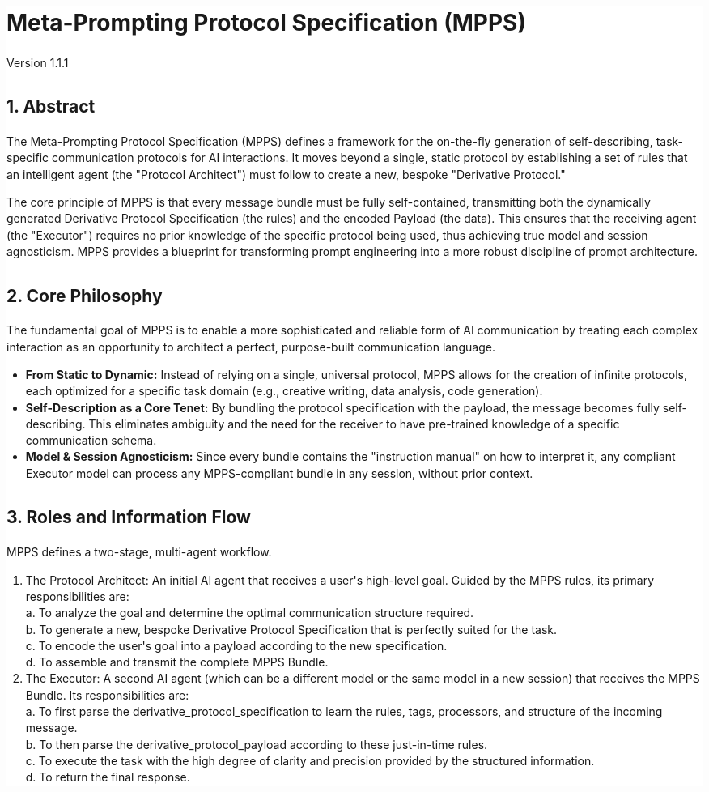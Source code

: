 # **Meta-Prompting Protocol Specification (MPPS)**

Version 1.1.1

## **1. Abstract**

The Meta-Prompting Protocol Specification (MPPS) defines a framework for the on-the-fly generation of self-describing, task-specific communication protocols for AI interactions. It moves beyond a single, static protocol by establishing a set of rules that an intelligent agent (the "Protocol Architect") must follow to create a new, bespoke "Derivative Protocol."

The core principle of MPPS is that every message bundle must be fully self-contained, transmitting both the dynamically generated Derivative Protocol Specification (the rules) and the encoded Payload (the data). This ensures that the receiving agent (the "Executor") requires no prior knowledge of the specific protocol being used, thus achieving true model and session agnosticism. MPPS provides a blueprint for transforming prompt engineering into a more robust discipline of prompt architecture.

## **2. Core Philosophy**

The fundamental goal of MPPS is to enable a more sophisticated and reliable form of AI communication by treating each complex interaction as an opportunity to architect a perfect, purpose-built communication language.

* **From Static to Dynamic:** Instead of relying on a single, universal protocol, MPPS allows for the creation of infinite protocols, each optimized for a specific task domain (e.g., creative writing, data analysis, code generation).  
* **Self-Description as a Core Tenet:** By bundling the protocol specification with the payload, the message becomes fully self-describing. This eliminates ambiguity and the need for the receiver to have pre-trained knowledge of a specific communication schema.  
* **Model & Session Agnosticism:** Since every bundle contains the "instruction manual" on how to interpret it, any compliant Executor model can process any MPPS-compliant bundle in any session, without prior context.

## **3. Roles and Information Flow**

MPPS defines a two-stage, multi-agent workflow.

1. The Protocol Architect: An initial AI agent that receives a user's high-level goal. Guided by the MPPS rules, its primary responsibilities are:  
   a. To analyze the goal and determine the optimal communication structure required.  
   b. To generate a new, bespoke Derivative Protocol Specification that is perfectly suited for the task.  
   c. To encode the user's goal into a payload according to the new specification.  
   d. To assemble and transmit the complete MPPS Bundle.  
2. The Executor: A second AI agent (which can be a different model or the same model in a new session) that receives the MPPS Bundle. Its responsibilities are:  
   a. To first parse the derivative_protocol_specification to learn the rules, tags, processors, and structure of the incoming message.  
   b. To then parse the derivative_protocol_payload according to these just-in-time rules.  
   c. To execute the task with the high degree of clarity and precision provided by the structured information.  
   d. To return the final response.
